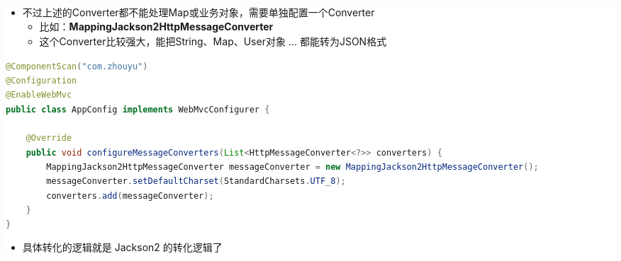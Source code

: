 

- 不过上述的Converter都不能处理Map或业务对象，需要单独配置一个Converter
  - 比如：**MappingJackson2HttpMessageConverter**
  - 这个Converter比较强大，能把String、Map、User对象 ... 都能转为JSON格式

```java
@ComponentScan("com.zhouyu")
@Configuration
@EnableWebMvc
public class AppConfig implements WebMvcConfigurer {

    @Override
    public void configureMessageConverters(List<HttpMessageConverter<?>> converters) {
        MappingJackson2HttpMessageConverter messageConverter = new MappingJackson2HttpMessageConverter();
        messageConverter.setDefaultCharset(StandardCharsets.UTF_8);
        converters.add(messageConverter);
    }
}
```

- 具体转化的逻辑就是 Jackson2 的转化逻辑了
